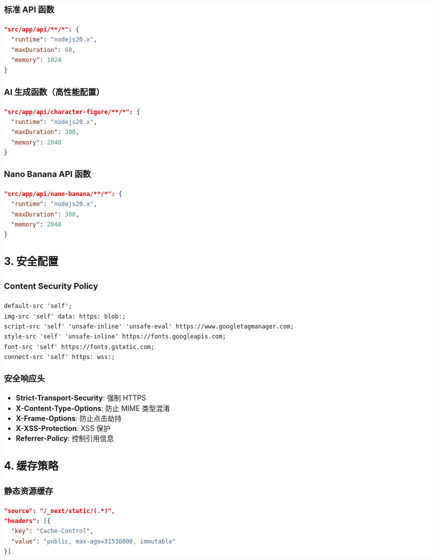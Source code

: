 ### 标准 API 函数
```json
"src/app/api/**/*": {
  "runtime": "nodejs20.x",
  "maxDuration": 60,
  "memory": 1024
}
```

### AI 生成函数（高性能配置）
```json
"src/app/api/character-figure/**/*": {
  "runtime": "nodejs20.x",
  "maxDuration": 300,
  "memory": 2048
}
```

### Nano Banana API 函数
```json
"src/app/api/nano-banana/**/*": {
  "runtime": "nodejs20.x",
  "maxDuration": 300,
  "memory": 2048
}
```

## 3. 安全配置

### Content Security Policy
```
default-src 'self';
img-src 'self' data: https: blob:;
script-src 'self' 'unsafe-inline' 'unsafe-eval' https://www.googletagmanager.com;
style-src 'self' 'unsafe-inline' https://fonts.googleapis.com;
font-src 'self' https://fonts.gstatic.com;
connect-src 'self' https: wss:;
```

### 安全响应头
- **Strict-Transport-Security**: 强制 HTTPS
- **X-Content-Type-Options**: 防止 MIME 类型混淆
- **X-Frame-Options**: 防止点击劫持
- **X-XSS-Protection**: XSS 保护
- **Referrer-Policy**: 控制引用信息

## 4. 缓存策略

### 静态资源缓存
```json
"source": "/_next/static/(.*)",
"headers": [{
  "key": "Cache-Control",
  "value": "public, max-age=31536000, immutable"
}]
```
